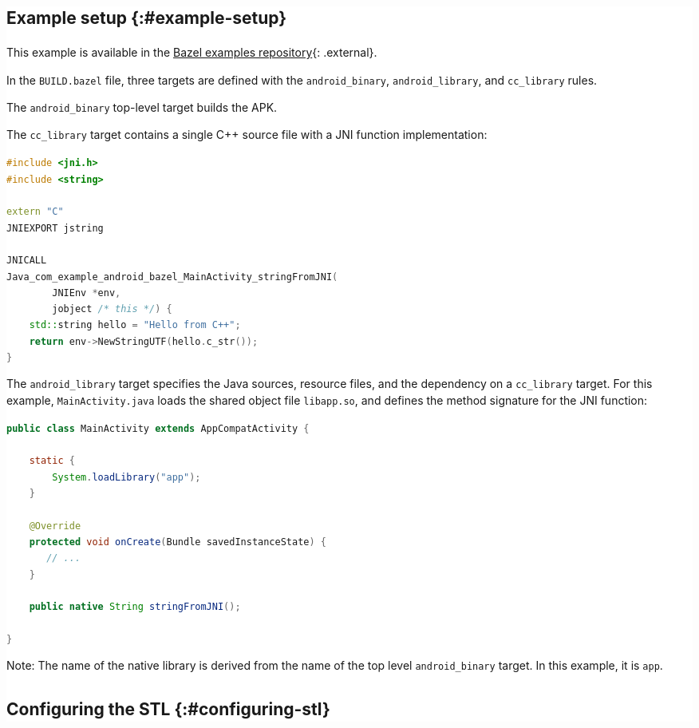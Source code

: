 ## Example setup {:#example-setup}

This example is available in the [Bazel examples
repository](https://github.com/bazelbuild/examples/tree/master/android/ndk){: .external}.

In the `BUILD.bazel` file, three targets are defined with the `android_binary`,
`android_library`, and `cc_library` rules.

The `android_binary` top-level target builds the APK.

The `cc_library` target contains a single C++ source file with a JNI function
implementation:

```c++
#include <jni.h>
#include <string>

extern "C"
JNIEXPORT jstring

JNICALL
Java_com_example_android_bazel_MainActivity_stringFromJNI(
        JNIEnv *env,
        jobject /* this */) {
    std::string hello = "Hello from C++";
    return env->NewStringUTF(hello.c_str());
}
```

The `android_library` target specifies the Java sources, resource files, and the
dependency on a `cc_library` target. For this example, `MainActivity.java` loads
the shared object file `libapp.so`, and defines the method signature for the JNI
function:

```java
public class MainActivity extends AppCompatActivity {

    static {
        System.loadLibrary("app");
    }

    @Override
    protected void onCreate(Bundle savedInstanceState) {
       // ...
    }

    public native String stringFromJNI();

}
```

Note: The name of the native library is derived from the name of the top
level `android_binary` target. In this example, it is `app`.

## Configuring the STL {:#configuring-stl}
